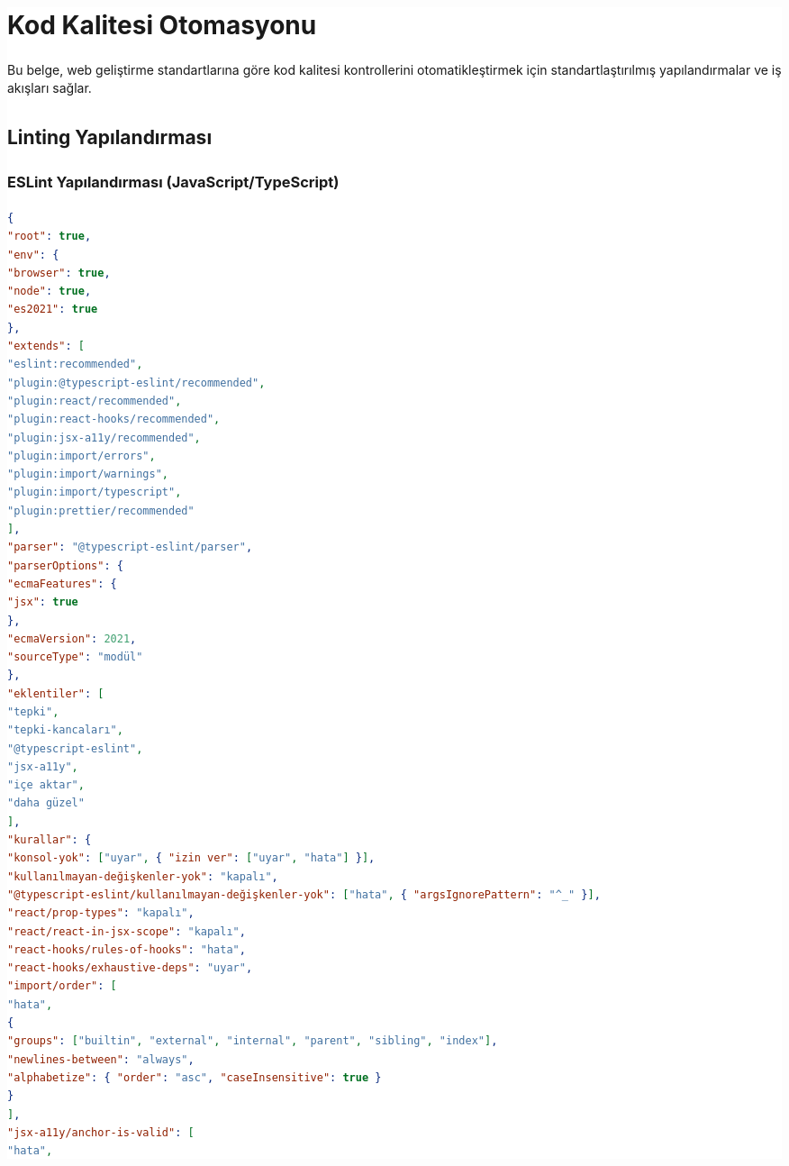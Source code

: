 # Kod Kalitesi Otomasyonu 

Bu belge, web geliştirme standartlarına göre kod kalitesi kontrollerini otomatikleştirmek için standartlaştırılmış yapılandırmalar ve iş akışları sağlar. 

## Linting Yapılandırması 

### ESLint Yapılandırması (JavaScript/TypeScript) 

```json 
{ 
"root": true, 
"env": { 
"browser": true, 
"node": true, 
"es2021": true 
}, 
"extends": [ 
"eslint:recommended", 
"plugin:@typescript-eslint/recommended", 
"plugin:react/recommended", 
"plugin:react-hooks/recommended", 
"plugin:jsx-a11y/recommended", 
"plugin:import/errors", 
"plugin:import/warnings", 
"plugin:import/typescript", 
"plugin:prettier/recommended" 
], 
"parser": "@typescript-eslint/parser", 
"parserOptions": { 
"ecmaFeatures": { 
"jsx": true 
}, 
"ecmaVersion": 2021, 
"sourceType": "modül" 
}, 
"eklentiler": [ 
"tepki", 
"tepki-kancaları", 
"@typescript-eslint", 
"jsx-a11y", 
"içe aktar", 
"daha güzel" 
], 
"kurallar": { 
"konsol-yok": ["uyar", { "izin ver": ["uyar", "hata"] }], 
"kullanılmayan-değişkenler-yok": "kapalı", 
"@typescript-eslint/kullanılmayan-değişkenler-yok": ["hata", { "argsIgnorePattern": "^_" }], 
"react/prop-types": "kapalı", 
"react/react-in-jsx-scope": "kapalı", 
"react-hooks/rules-of-hooks": "hata", 
"react-hooks/exhaustive-deps": "uyar", 
"import/order": [ 
"hata", 
{ 
"groups": ["builtin", "external", "internal", "parent", "sibling", "index"], 
"newlines-between": "always", 
"alphabetize": { "order": "asc", "caseInsensitive": true } 
} 
], 
"jsx-a11y/anchor-is-valid": [ 
"hata", 
```